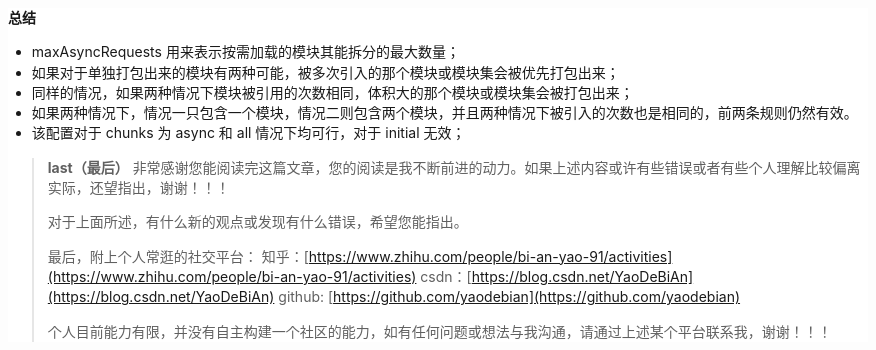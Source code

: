 **总结**

- maxAsyncRequests 用来表示按需加载的模块其能拆分的最大数量；
- 如果对于单独打包出来的模块有两种可能，被多次引入的那个模块或模块集会被优先打包出来；
- 同样的情况，如果两种情况下模块被引用的次数相同，体积大的那个模块或模块集会被打包出来；
- 如果两种情况下，情况一只包含一个模块，情况二则包含两个模块，并且两种情况下被引入的次数也是相同的，前两条规则仍然有效。
- 该配置对于 chunks 为 async 和 all 情况下均可行，对于 initial 无效；

> **last（最后）**
> 非常感谢您能阅读完这篇文章，您的阅读是我不断前进的动力。如果上述内容或许有些错误或者有些个人理解比较偏离实际，还望指出，谢谢！！！
>
> 对于上面所述，有什么新的观点或发现有什么错误，希望您能指出。
>
> 最后，附上个人常逛的社交平台：
> 知乎：[https://www.zhihu.com/people/bi-an-yao-91/activities](https://www.zhihu.com/people/bi-an-yao-91/activities)
> csdn：[https://blog.csdn.net/YaoDeBiAn](https://blog.csdn.net/YaoDeBiAn)
> github: [https://github.com/yaodebian](https://github.com/yaodebian)
>
> 个人目前能力有限，并没有自主构建一个社区的能力，如有任何问题或想法与我沟通，请通过上述某个平台联系我，谢谢！！！
